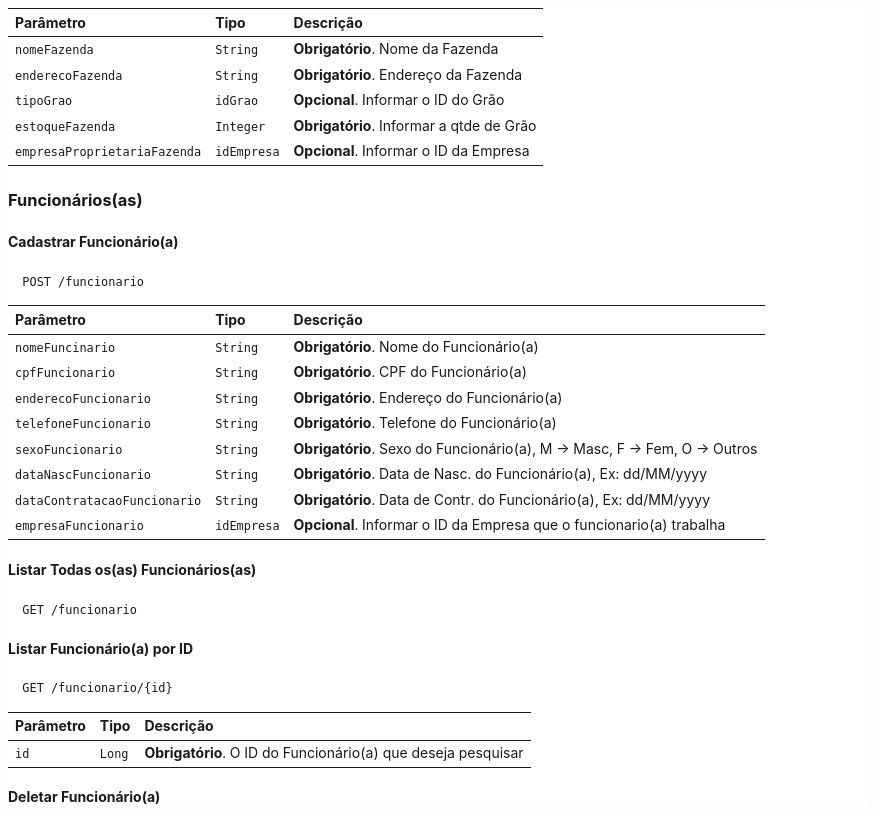 | Parâmetro   | Tipo       | Descrição                           |
| :---------- | :--------- | :---------------------------------- |
| `nomeFazenda` | `String` | **Obrigatório**. Nome da Fazenda |
| `enderecoFazenda` | `String` | **Obrigatório**. Endereço da Fazenda |
| `tipoGrao` | `idGrao` | **Opcional**. Informar o ID do Grão |
| `estoqueFazenda` | `Integer` | **Obrigatório**. Informar a qtde de Grão |
| `empresaProprietariaFazenda` | `idEmpresa` | **Opcional**. Informar o ID da Empresa |


### Funcionários(as)

#### Cadastrar Funcionário(a)

```http
  POST /funcionario
```

| Parâmetro   | Tipo       | Descrição                           |
| :---------- | :--------- | :---------------------------------- |
| `nomeFuncinario` | `String` | **Obrigatório**. Nome do Funcionário(a) |
| `cpfFuncionario` | `String` | **Obrigatório**. CPF do Funcionário(a) |
| `enderecoFuncionario` | `String` | **Obrigatório**. Endereço do Funcionário(a) |
| `telefoneFuncionario` | `String` | **Obrigatório**. Telefone do Funcionário(a) |
| `sexoFuncionario` | `String` | **Obrigatório**. Sexo do Funcionário(a), M -> Masc, F -> Fem, O -> Outros |
| `dataNascFuncionario` | `String` | **Obrigatório**. Data de Nasc. do Funcionário(a), Ex: dd/MM/yyyy |
| `dataContratacaoFuncionario` | `String` | **Obrigatório**. Data de Contr. do Funcionário(a), Ex: dd/MM/yyyy |
| `empresaFuncionario` | `idEmpresa` | **Opcional**. Informar o ID da Empresa que o funcionario(a) trabalha |


#### Listar Todas os(as) Funcionários(as)

```http
  GET /funcionario
```

#### Listar Funcionário(a) por ID 

```http
  GET /funcionario/{id}
```

| Parâmetro   | Tipo       | Descrição                                   |
| :---------- | :--------- | :------------------------------------------ |
| `id` | `Long` | **Obrigatório**. O ID do Funcionário(a) que deseja pesquisar |


#### Deletar Funcionário(a) 
